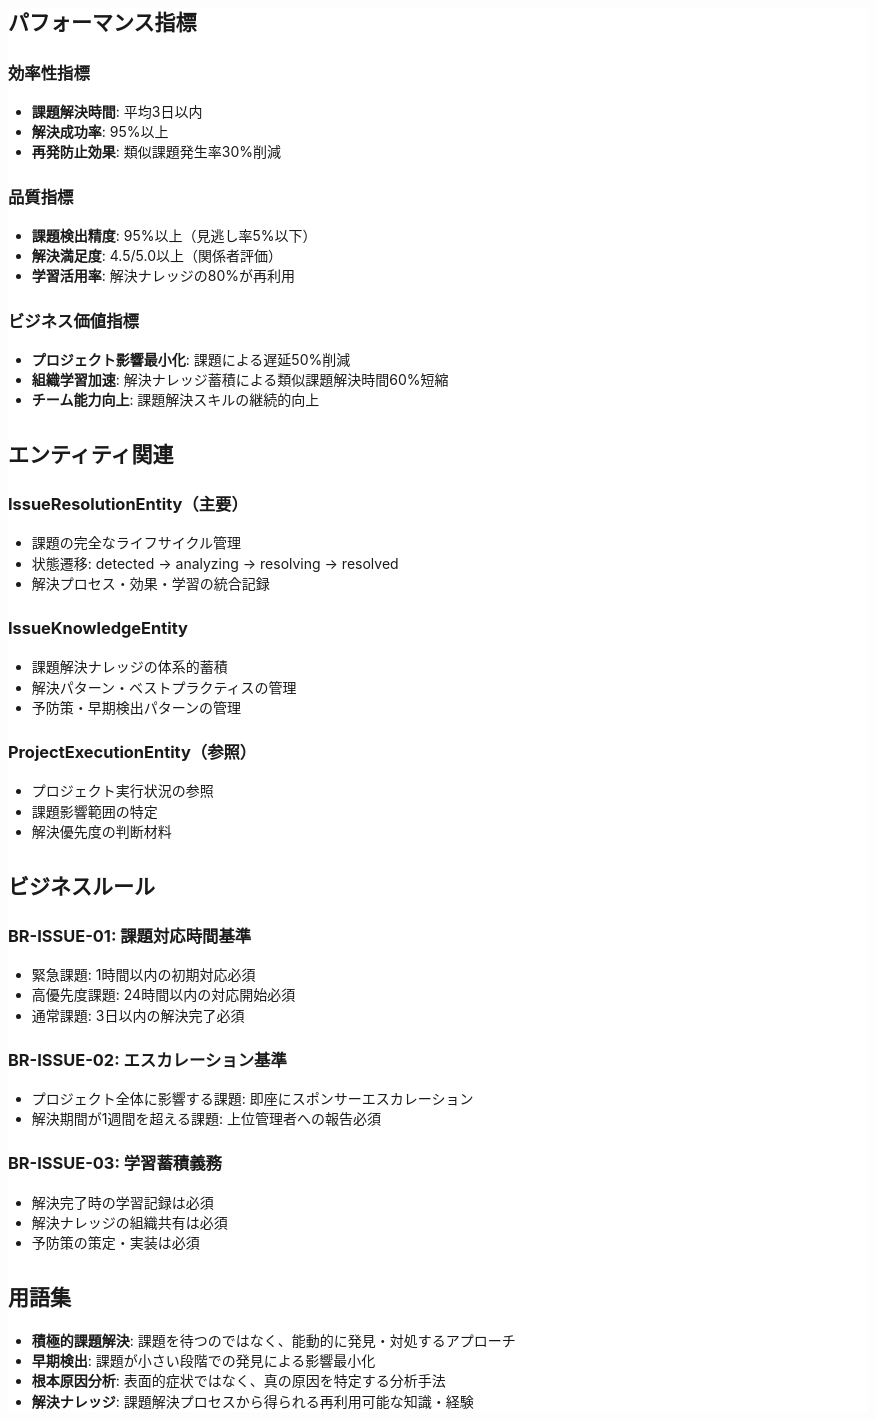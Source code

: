 ## パフォーマンス指標

### 効率性指標
- **課題解決時間**: 平均3日以内
- **解決成功率**: 95%以上
- **再発防止効果**: 類似課題発生率30%削減

### 品質指標
- **課題検出精度**: 95%以上（見逃し率5%以下）
- **解決満足度**: 4.5/5.0以上（関係者評価）
- **学習活用率**: 解決ナレッジの80%が再利用

### ビジネス価値指標
- **プロジェクト影響最小化**: 課題による遅延50%削減
- **組織学習加速**: 解決ナレッジ蓄積による類似課題解決時間60%短縮
- **チーム能力向上**: 課題解決スキルの継続的向上

## エンティティ関連

### IssueResolutionEntity（主要）
- 課題の完全なライフサイクル管理
- 状態遷移: detected → analyzing → resolving → resolved
- 解決プロセス・効果・学習の統合記録

### IssueKnowledgeEntity
- 課題解決ナレッジの体系的蓄積
- 解決パターン・ベストプラクティスの管理
- 予防策・早期検出パターンの管理

### ProjectExecutionEntity（参照）
- プロジェクト実行状況の参照
- 課題影響範囲の特定
- 解決優先度の判断材料

## ビジネスルール

### BR-ISSUE-01: 課題対応時間基準
- 緊急課題: 1時間以内の初期対応必須
- 高優先度課題: 24時間以内の対応開始必須
- 通常課題: 3日以内の解決完了必須

### BR-ISSUE-02: エスカレーション基準
- プロジェクト全体に影響する課題: 即座にスポンサーエスカレーション
- 解決期間が1週間を超える課題: 上位管理者への報告必須

### BR-ISSUE-03: 学習蓄積義務
- 解決完了時の学習記録は必須
- 解決ナレッジの組織共有は必須
- 予防策の策定・実装は必須

## 用語集

- **積極的課題解決**: 課題を待つのではなく、能動的に発見・対処するアプローチ
- **早期検出**: 課題が小さい段階での発見による影響最小化
- **根本原因分析**: 表面的症状ではなく、真の原因を特定する分析手法
- **解決ナレッジ**: 課題解決プロセスから得られる再利用可能な知識・経験